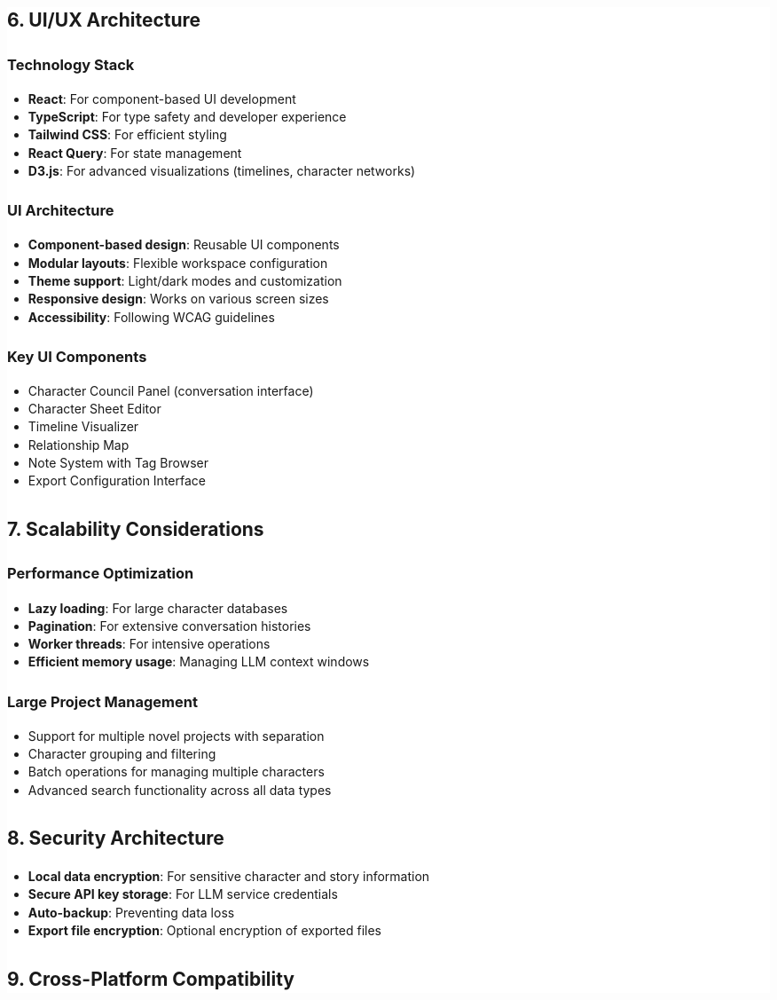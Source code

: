 ## 6. UI/UX Architecture

### Technology Stack

- **React**: For component-based UI development
- **TypeScript**: For type safety and developer experience
- **Tailwind CSS**: For efficient styling
- **React Query**: For state management
- **D3.js**: For advanced visualizations (timelines, character networks)

### UI Architecture

- **Component-based design**: Reusable UI components
- **Modular layouts**: Flexible workspace configuration
- **Theme support**: Light/dark modes and customization
- **Responsive design**: Works on various screen sizes
- **Accessibility**: Following WCAG guidelines

### Key UI Components

- Character Council Panel (conversation interface)
- Character Sheet Editor
- Timeline Visualizer
- Relationship Map
- Note System with Tag Browser
- Export Configuration Interface

## 7. Scalability Considerations

### Performance Optimization

- **Lazy loading**: For large character databases
- **Pagination**: For extensive conversation histories
- **Worker threads**: For intensive operations
- **Efficient memory usage**: Managing LLM context windows

### Large Project Management

- Support for multiple novel projects with separation
- Character grouping and filtering
- Batch operations for managing multiple characters
- Advanced search functionality across all data types

## 8. Security Architecture

- **Local data encryption**: For sensitive character and story information
- **Secure API key storage**: For LLM service credentials
- **Auto-backup**: Preventing data loss
- **Export file encryption**: Optional encryption of exported files

## 9. Cross-Platform Compatibility
